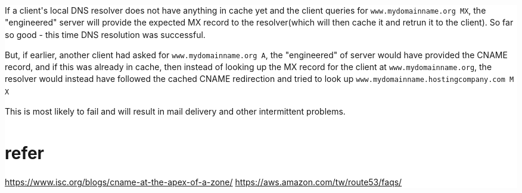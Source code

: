 If a client's local DNS resolver does not have anything in cache yet and the client queries for `www.mydomainname.org MX`, the  "engineered" server will provide the expected MX record to the resolver(which will then cache it and retrun it to the client).
So far so good - this time DNS resolution was successful.

But, if earlier, another client had asked for `www.mydomainname.org A`, the "engineered" of server would have provided the CNAME record, and if this was already in cache, then instead of looking up the MX record for the client at `www.mydomainname.org`, the resolver would instead have followed the cached CNAME redirection and tried to look up `www.mydomainname.hostingcompany.com MX`

This is most likely to fail and will result in mail delivery and other intermittent problems.


# refer
https://www.isc.org/blogs/cname-at-the-apex-of-a-zone/
https://aws.amazon.com/tw/route53/faqs/